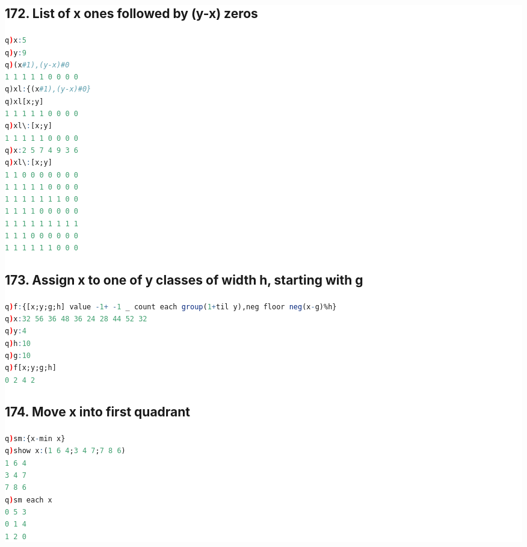
## 172. List of x ones followed by (y-x) zeros

```q
q)x:5
q)y:9
q)(x#1),(y-x)#0
1 1 1 1 1 0 0 0 0
q)xl:{(x#1),(y-x)#0}
q)xl[x;y]
1 1 1 1 1 0 0 0 0
q)xl\:[x;y]
1 1 1 1 1 0 0 0 0
q)x:2 5 7 4 9 3 6
q)xl\:[x;y]
1 1 0 0 0 0 0 0 0
1 1 1 1 1 0 0 0 0
1 1 1 1 1 1 1 0 0
1 1 1 1 0 0 0 0 0
1 1 1 1 1 1 1 1 1
1 1 1 0 0 0 0 0 0
1 1 1 1 1 1 0 0 0
```


## 173. Assign x to one of y classes of width h, starting with g

```q
q)f:{[x;y;g;h] value -1+ -1 _ count each group(1+til y),neg floor neg(x-g)%h}
q)x:32 56 36 48 36 24 28 44 52 32
q)y:4
q)h:10
q)g:10
q)f[x;y;g;h]
0 2 4 2
```


## 174. Move x into first quadrant

```q
q)sm:{x-min x}
q)show x:(1 6 4;3 4 7;7 8 6)
1 6 4
3 4 7
7 8 6
q)sm each x
0 5 3
0 1 4
1 2 0
```
